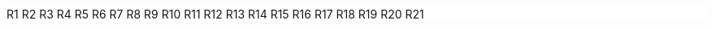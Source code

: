 <th style="text-align:center;">
R1
</th>
<th style="text-align:center;">
R2
</th>
<th style="text-align:center;">
R3
</th>
<th style="text-align:center;">
R4
</th>
<th style="text-align:center;">
R5
</th>
<th style="text-align:center;">
R6
</th>
<th style="text-align:center;">
R7
</th>
<th style="text-align:center;">
R8
</th>
<th style="text-align:center;">
R9
</th>
<th style="text-align:center;">
R10
</th>
<th style="text-align:center;">
R11
</th>
<th style="text-align:center;">
R12
</th>
<th style="text-align:center;">
R13
</th>
<th style="text-align:center;">
R14
</th>
<th style="text-align:center;">
R15
</th>
<th style="text-align:center;">
R16
</th>
<th style="text-align:center;">
R17
</th>
<th style="text-align:center;">
R18
</th>
<th style="text-align:center;">
R19
</th>
<th style="text-align:center;">
R20
</th>
<th style="text-align:center;">
R21
</th>
<th style="text-align:center;">